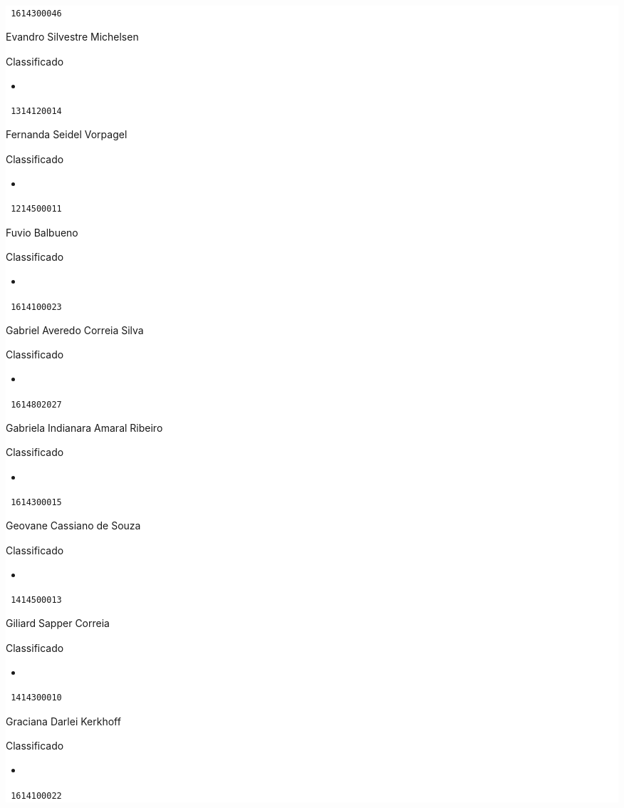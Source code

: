      1614300046

   Evandro Silvestre Michelsen

   Classificado

   -

     1314120014

   Fernanda Seidel Vorpagel

   Classificado

   -

     1214500011

   Fuvio Balbueno

   Classificado

   -

     1614100023

   Gabriel Averedo Correia Silva

   Classificado

   -

     1614802027

   Gabriela Indianara Amaral Ribeiro

   Classificado

   -

     1614300015

   Geovane Cassiano de Souza

   Classificado

   -

     1414500013

   Giliard Sapper Correia

   Classificado

   -

     1414300010

   Graciana Darlei Kerkhoff

   Classificado

   -

     1614100022
